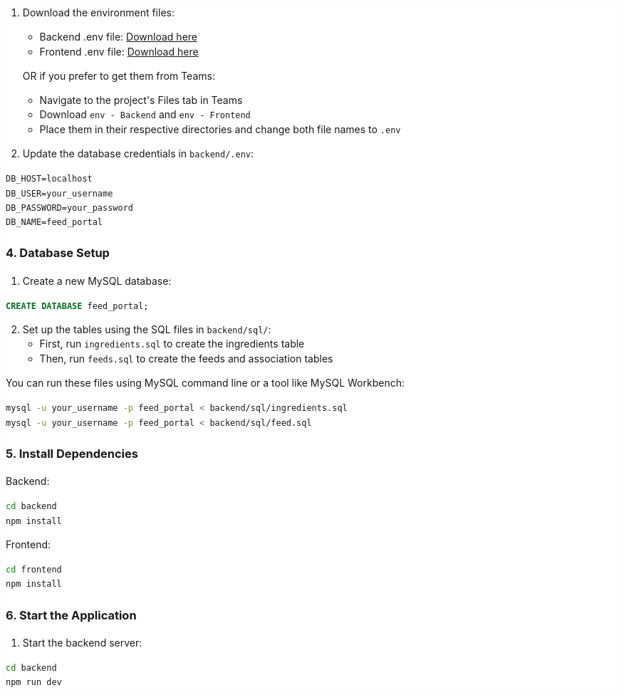 1. Download the environment files:
   - Backend .env file: [Download here](https://deakin365.sharepoint.com/:u:/r/sites/GopherIndustries2/Shared%20Documents/Feed%20Formulation%20Portal/env%20-%20Backend?csf=1&web=1&e=CcLlgQ)
   - Frontend .env file: [Download here](https://deakin365.sharepoint.com/:u:/r/sites/GopherIndustries2/Shared%20Documents/Feed%20Formulation%20Portal/env%20-%20Frontend?csf=1&web=1&e=NFZWjd)
   
   OR if you prefer to get them from Teams:
   - Navigate to the project's Files tab in Teams
   - Download `env - Backend` and `env - Frontend`
   - Place them in their respective directories and change both file names to `.env`

2. Update the database credentials in `backend/.env`:
```
DB_HOST=localhost
DB_USER=your_username
DB_PASSWORD=your_password
DB_NAME=feed_portal
```

### 4. Database Setup

1. Create a new MySQL database:
```sql
CREATE DATABASE feed_portal;
```

2. Set up the tables using the SQL files in `backend/sql/`:
   - First, run `ingredients.sql` to create the ingredients table
   - Then, run `feeds.sql` to create the feeds and association tables

You can run these files using MySQL command line or a tool like MySQL Workbench:
```bash
mysql -u your_username -p feed_portal < backend/sql/ingredients.sql
mysql -u your_username -p feed_portal < backend/sql/feed.sql
```

### 5. Install Dependencies

Backend:
```bash
cd backend
npm install
```

Frontend:
```bash
cd frontend
npm install
```

### 6. Start the Application

1. Start the backend server:
```bash
cd backend
npm run dev
```
